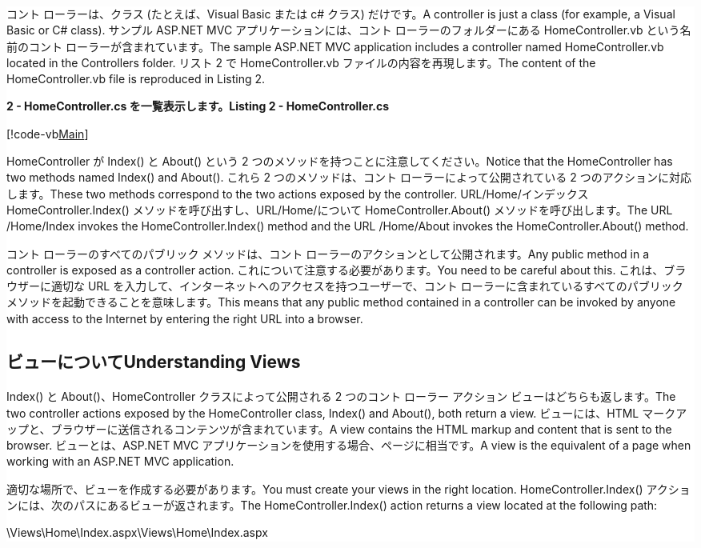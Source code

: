 <span data-ttu-id="8ad3d-198">コント ローラーは、クラス (たとえば、Visual Basic または c# クラス) だけです。</span><span class="sxs-lookup"><span data-stu-id="8ad3d-198">A controller is just a class (for example, a Visual Basic or C# class).</span></span> <span data-ttu-id="8ad3d-199">サンプル ASP.NET MVC アプリケーションには、コント ローラーのフォルダーにある HomeController.vb という名前のコント ローラーが含まれています。</span><span class="sxs-lookup"><span data-stu-id="8ad3d-199">The sample ASP.NET MVC application includes a controller named HomeController.vb located in the Controllers folder.</span></span> <span data-ttu-id="8ad3d-200">リスト 2 で HomeController.vb ファイルの内容を再現します。</span><span class="sxs-lookup"><span data-stu-id="8ad3d-200">The content of the HomeController.vb file is reproduced in Listing 2.</span></span>

<span data-ttu-id="8ad3d-201">**2 - HomeController.cs を一覧表示します。**</span><span class="sxs-lookup"><span data-stu-id="8ad3d-201">**Listing 2 - HomeController.cs**</span></span>

[!code-vb[Main](understanding-models-views-and-controllers-vb/samples/sample2.vb)]

<span data-ttu-id="8ad3d-202">HomeController が Index() と About() という 2 つのメソッドを持つことに注意してください。</span><span class="sxs-lookup"><span data-stu-id="8ad3d-202">Notice that the HomeController has two methods named Index() and About().</span></span> <span data-ttu-id="8ad3d-203">これら 2 つのメソッドは、コント ローラーによって公開されている 2 つのアクションに対応します。</span><span class="sxs-lookup"><span data-stu-id="8ad3d-203">These two methods correspond to the two actions exposed by the controller.</span></span> <span data-ttu-id="8ad3d-204">URL/Home/インデックス HomeController.Index() メソッドを呼び出すし、URL/Home/について HomeController.About() メソッドを呼び出します。</span><span class="sxs-lookup"><span data-stu-id="8ad3d-204">The URL /Home/Index invokes the HomeController.Index() method and the URL /Home/About invokes the HomeController.About() method.</span></span>

<span data-ttu-id="8ad3d-205">コント ローラーのすべてのパブリック メソッドは、コント ローラーのアクションとして公開されます。</span><span class="sxs-lookup"><span data-stu-id="8ad3d-205">Any public method in a controller is exposed as a controller action.</span></span> <span data-ttu-id="8ad3d-206">これについて注意する必要があります。</span><span class="sxs-lookup"><span data-stu-id="8ad3d-206">You need to be careful about this.</span></span> <span data-ttu-id="8ad3d-207">これは、ブラウザーに適切な URL を入力して、インターネットへのアクセスを持つユーザーで、コント ローラーに含まれているすべてのパブリック メソッドを起動できることを意味します。</span><span class="sxs-lookup"><span data-stu-id="8ad3d-207">This means that any public method contained in a controller can be invoked by anyone with access to the Internet by entering the right URL into a browser.</span></span>

## <a name="understanding-views"></a><span data-ttu-id="8ad3d-208">ビューについて</span><span class="sxs-lookup"><span data-stu-id="8ad3d-208">Understanding Views</span></span>

<span data-ttu-id="8ad3d-209">Index() と About()、HomeController クラスによって公開される 2 つのコント ローラー アクション ビューはどちらも返します。</span><span class="sxs-lookup"><span data-stu-id="8ad3d-209">The two controller actions exposed by the HomeController class, Index() and About(), both return a view.</span></span> <span data-ttu-id="8ad3d-210">ビューには、HTML マークアップと、ブラウザーに送信されるコンテンツが含まれています。</span><span class="sxs-lookup"><span data-stu-id="8ad3d-210">A view contains the HTML markup and content that is sent to the browser.</span></span> <span data-ttu-id="8ad3d-211">ビューとは、ASP.NET MVC アプリケーションを使用する場合、ページに相当です。</span><span class="sxs-lookup"><span data-stu-id="8ad3d-211">A view is the equivalent of a page when working with an ASP.NET MVC application.</span></span>

<span data-ttu-id="8ad3d-212">適切な場所で、ビューを作成する必要があります。</span><span class="sxs-lookup"><span data-stu-id="8ad3d-212">You must create your views in the right location.</span></span> <span data-ttu-id="8ad3d-213">HomeController.Index() アクションには、次のパスにあるビューが返されます。</span><span class="sxs-lookup"><span data-stu-id="8ad3d-213">The HomeController.Index() action returns a view located at the following path:</span></span>

<span data-ttu-id="8ad3d-214">\Views\Home\Index.aspx</span><span class="sxs-lookup"><span data-stu-id="8ad3d-214">\Views\Home\Index.aspx</span></span>
